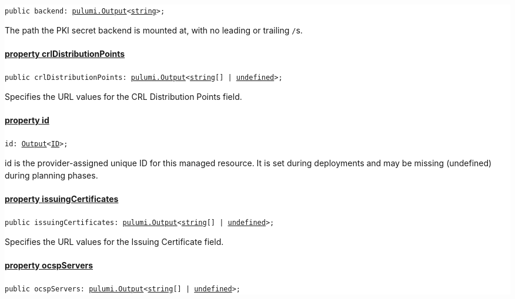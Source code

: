 <pre class="highlight"><code><span class='kd'>public </span>backend: <a href='/docs/reference/pkg/nodejs/pulumi/pulumi/#Output'>pulumi.Output</a>&lt;<span class='kd'><a href='https://developer.mozilla.org/en-US/docs/Web/JavaScript/Reference/Global_Objects/String'>string</a></span>&gt;;</code></pre>

The path the PKI secret backend is mounted at, with no leading or trailing `/`s.

<h4 class="pdoc-member-header" id="SecretBackendConfigUrls-crlDistributionPoints">
<a class="pdoc-child-name" href="https://github.com/pulumi/pulumi-vault/blob/657a1ac0cf12b0777fb7541a0c7d57c77af9b64d/sdk/nodejs/pkiSecret/secretBackendConfigUrls.ts#L63">property <b>crlDistributionPoints</b></a>
</h4>

<pre class="highlight"><code><span class='kd'>public </span>crlDistributionPoints: <a href='/docs/reference/pkg/nodejs/pulumi/pulumi/#Output'>pulumi.Output</a>&lt;<span class='kd'><a href='https://developer.mozilla.org/en-US/docs/Web/JavaScript/Reference/Global_Objects/String'>string</a></span>[] | <span class='kd'><a href='https://developer.mozilla.org/en-US/docs/Web/JavaScript/Reference/Global_Objects/undefined'>undefined</a></span>&gt;;</code></pre>

Specifies the URL values for the CRL Distribution Points field.

<h4 class="pdoc-member-header" id="SecretBackendConfigUrls-id">
<a class="pdoc-child-name" href="https://github.com/pulumi/pulumi-vault/blob/657a1ac0cf12b0777fb7541a0c7d57c77af9b64d/sdk/nodejs/pkiSecret/secretBackendConfigUrls.ts#L29">property <b>id</b></a>
</h4>

<pre class="highlight"><code><span class='kd'></span>id: <a href='/docs/reference/pkg/nodejs/pulumi/pulumi/#Output'>Output</a>&lt;<a href='/docs/reference/pkg/nodejs/pulumi/pulumi/#ID'>ID</a>&gt;;</code></pre>

id is the provider-assigned unique ID for this managed resource.  It is set during
deployments and may be missing (undefined) during planning phases.

<h4 class="pdoc-member-header" id="SecretBackendConfigUrls-issuingCertificates">
<a class="pdoc-child-name" href="https://github.com/pulumi/pulumi-vault/blob/657a1ac0cf12b0777fb7541a0c7d57c77af9b64d/sdk/nodejs/pkiSecret/secretBackendConfigUrls.ts#L67">property <b>issuingCertificates</b></a>
</h4>

<pre class="highlight"><code><span class='kd'>public </span>issuingCertificates: <a href='/docs/reference/pkg/nodejs/pulumi/pulumi/#Output'>pulumi.Output</a>&lt;<span class='kd'><a href='https://developer.mozilla.org/en-US/docs/Web/JavaScript/Reference/Global_Objects/String'>string</a></span>[] | <span class='kd'><a href='https://developer.mozilla.org/en-US/docs/Web/JavaScript/Reference/Global_Objects/undefined'>undefined</a></span>&gt;;</code></pre>

Specifies the URL values for the Issuing Certificate field.

<h4 class="pdoc-member-header" id="SecretBackendConfigUrls-ocspServers">
<a class="pdoc-child-name" href="https://github.com/pulumi/pulumi-vault/blob/657a1ac0cf12b0777fb7541a0c7d57c77af9b64d/sdk/nodejs/pkiSecret/secretBackendConfigUrls.ts#L71">property <b>ocspServers</b></a>
</h4>

<pre class="highlight"><code><span class='kd'>public </span>ocspServers: <a href='/docs/reference/pkg/nodejs/pulumi/pulumi/#Output'>pulumi.Output</a>&lt;<span class='kd'><a href='https://developer.mozilla.org/en-US/docs/Web/JavaScript/Reference/Global_Objects/String'>string</a></span>[] | <span class='kd'><a href='https://developer.mozilla.org/en-US/docs/Web/JavaScript/Reference/Global_Objects/undefined'>undefined</a></span>&gt;;</code></pre>

